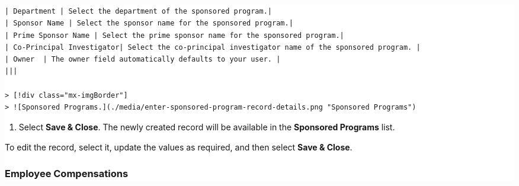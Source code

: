     | Department | Select the department of the sponsored program.|
    | Sponsor Name | Select the sponsor name for the sponsored program.|
    | Prime Sponsor Name | Select the prime sponsor name for the sponsored program.|
    | Co-Principal Investigator| Select the co-principal investigator name of the sponsored program. |
    | Owner  | The owner field automatically defaults to your user. |
    |||

    > [!div class="mx-imgBorder"]
    > ![Sponsored Programs.](./media/enter-sponsored-program-record-details.png "Sponsored Programs")

1. Select **Save & Close**. The newly created record will be available in the
    **Sponsored Programs** list.

To edit the record, select it, update the values as required, and then select
**Save & Close**.

### Employee Compensations
